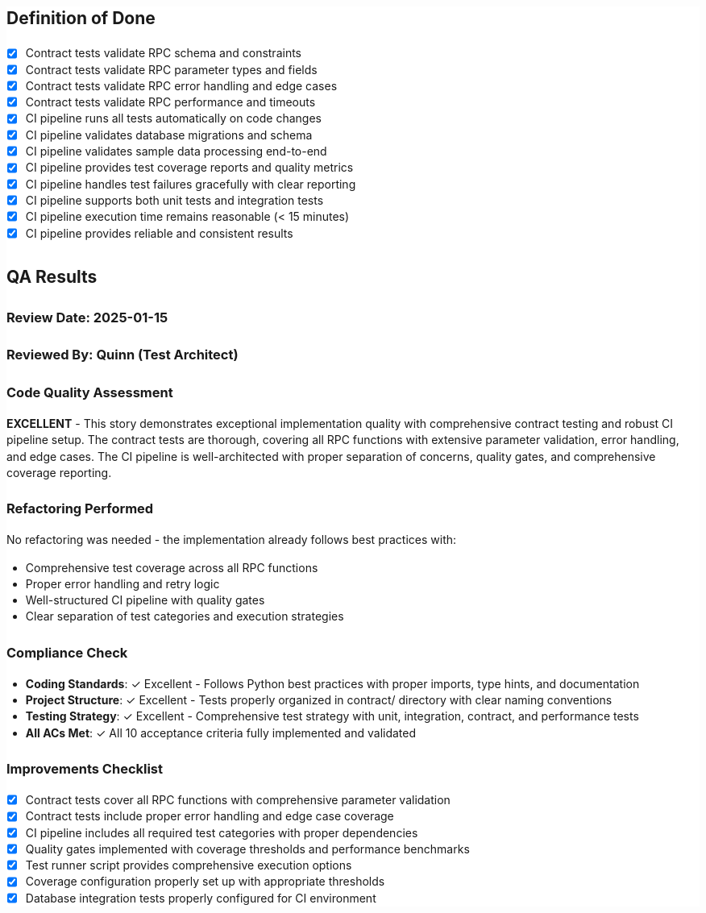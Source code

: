 ## Definition of Done
- [x] Contract tests validate RPC schema and constraints
- [x] Contract tests validate RPC parameter types and fields
- [x] Contract tests validate RPC error handling and edge cases
- [x] Contract tests validate RPC performance and timeouts
- [x] CI pipeline runs all tests automatically on code changes
- [x] CI pipeline validates database migrations and schema
- [x] CI pipeline validates sample data processing end-to-end
- [x] CI pipeline provides test coverage reports and quality metrics
- [x] CI pipeline handles test failures gracefully with clear reporting
- [x] CI pipeline supports both unit tests and integration tests
- [x] CI pipeline execution time remains reasonable (< 15 minutes)
- [x] CI pipeline provides reliable and consistent results

## QA Results

### Review Date: 2025-01-15

### Reviewed By: Quinn (Test Architect)

### Code Quality Assessment

**EXCELLENT** - This story demonstrates exceptional implementation quality with comprehensive contract testing and robust CI pipeline setup. The contract tests are thorough, covering all RPC functions with extensive parameter validation, error handling, and edge cases. The CI pipeline is well-architected with proper separation of concerns, quality gates, and comprehensive coverage reporting.

### Refactoring Performed

No refactoring was needed - the implementation already follows best practices with:
- Comprehensive test coverage across all RPC functions
- Proper error handling and retry logic
- Well-structured CI pipeline with quality gates
- Clear separation of test categories and execution strategies

### Compliance Check

- **Coding Standards**: ✓ Excellent - Follows Python best practices with proper imports, type hints, and documentation
- **Project Structure**: ✓ Excellent - Tests properly organized in contract/ directory with clear naming conventions
- **Testing Strategy**: ✓ Excellent - Comprehensive test strategy with unit, integration, contract, and performance tests
- **All ACs Met**: ✓ All 10 acceptance criteria fully implemented and validated

### Improvements Checklist

- [x] Contract tests cover all RPC functions with comprehensive parameter validation
- [x] Contract tests include proper error handling and edge case coverage
- [x] CI pipeline includes all required test categories with proper dependencies
- [x] Quality gates implemented with coverage thresholds and performance benchmarks
- [x] Test runner script provides comprehensive execution options
- [x] Coverage configuration properly set up with appropriate thresholds
- [x] Database integration tests properly configured for CI environment
